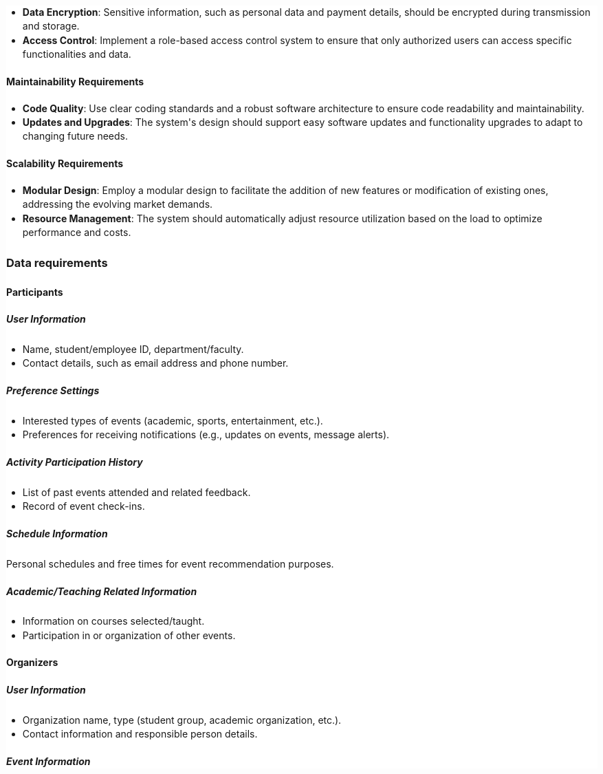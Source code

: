- **Data Encryption**: Sensitive information, such as personal data and payment details, should be encrypted during transmission and storage.
- **Access Control**: Implement a role-based access control system to ensure that only authorized users can access specific functionalities and data.

#### Maintainability Requirements

- **Code Quality**: Use clear coding standards and a robust software architecture to ensure code readability and maintainability.
- **Updates and Upgrades**: The system's design should support easy software updates and functionality upgrades to adapt to changing future needs.

#### Scalability Requirements

- **Modular Design**: Employ a modular design to facilitate the addition of new features or modification of existing ones, addressing the evolving market demands.
- **Resource Management**: The system should automatically adjust resource utilization based on the load to optimize performance and costs.



### Data requirements

#### Participants

##### User Information

- Name, student/employee ID, department/faculty.
- Contact details, such as email address and phone number.

##### Preference Settings

- Interested types of events (academic, sports, entertainment, etc.).
- Preferences for receiving notifications (e.g., updates on events, message alerts).

##### Activity Participation History

- List of past events attended and related feedback.
- Record of event check-ins.

##### Schedule Information

Personal schedules and free times for event recommendation purposes.

##### Academic/Teaching Related Information

- Information on courses selected/taught.
- Participation in or organization of other events.

#### Organizers

##### User Information

- Organization name, type (student group, academic organization, etc.).
- Contact information and responsible person details.

##### Event Information
